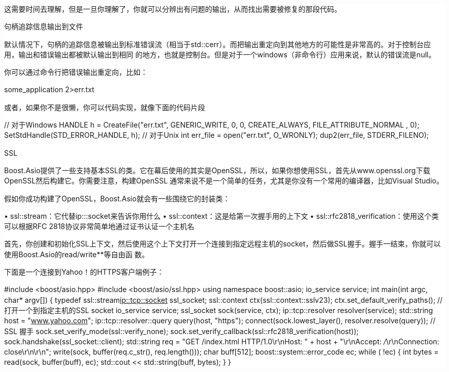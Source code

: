 这需要时间去理解，但是一旦你理解了，你就可以分辨出有问题的输出，从而找出需要被修复的那段代码。

句柄追踪信息输出到文件

默认情况下，句柄的追踪信息被输出到标准错误流（相当于std::cerr）。而把输出重定向到其他地方的可能性是非常高的。对于控制台应用，输出和错误输出都被默认输出到相同
的地方，也就是控制台。但是对于一个windows（非命令行）应用来说，默认的错误流是null。

你可以通过命令行把错误输出重定向，比如：

some_application 2>err.txt

或者，如果你不是很懒，你可以代码实现，就像下面的代码片段

//  对于Windows
HANDLE h = CreateFile("err.txt", GENERIC_WRITE, 0, 0, CREATE_ALWAYS,
FILE_ATTRIBUTE_NORMAL , 0);
SetStdHandle(STD_ERROR_HANDLE, h);
// 对于Unix
int err_file = open("err.txt", O_WRONLY);
dup2(err_file, STDERR_FILENO);

SSL

Boost.Asio提供了一些支持基本SSL的类。它在幕后使用的其实是OpenSSL，所以，如果你想使用SSL，首先从www.openssl.org下载OpenSSL然后构建它。你需要注意，构建OpenSSL
通常来说不是一个简单的任务，尤其是你没有一个常用的编译器，比如Visual Studio。

假如你成功构建了OpenSSL，Boost.Asio就会有一些围绕它的封装类：

  • ssl::stream：它代替ip:<protocol>::socket来告诉你用什么
  • ssl::context：这是给第一次握手用的上下文
  • ssl::rfc2818_verification：使用这个类可以根据RFC 2818协议非常简单地通过证书认证一个主机名

首先，你创建和初始化SSL上下文，然后使用这个上下文打开一个连接到指定远程主机的socket，然后做SSL握手。握手一结束，你就可以使用Boost.Asio的read/write**等自由函
数。

下面是一个连接到Yahoo！的HTTPS客户端例子：

#include <boost/asio.hpp>
#include <boost/asio/ssl.hpp>
using namespace boost::asio;
io_service service;
int main(int argc, char* argv[]) {
    typedef ssl::stream<ip::tcp::socket> ssl_socket;
    ssl::context ctx(ssl::context::sslv23);
    ctx.set_default_verify_paths();
    // 打开一个到指定主机的SSL socket
    io_service service;
    ssl_socket sock(service, ctx);
    ip::tcp::resolver resolver(service);
    std::string host = "www.yahoo.com";
    ip::tcp::resolver::query query(host, "https");
    connect(sock.lowest_layer(), resolver.resolve(query));
    // SSL 握手
    sock.set_verify_mode(ssl::verify_none);
    sock.set_verify_callback(ssl::rfc2818_verification(host));
    sock.handshake(ssl_socket::client);
    std::string req = "GET /index.html HTTP/1.0\r\nHost: " + host + "\r\nAccept: */*\r\nConnection: close\r\n\r\n";
    write(sock, buffer(req.c_str(), req.length()));
    char buff[512];
    boost::system::error_code ec;
    while ( !ec) {
        int bytes = read(sock, buffer(buff), ec);
        std::cout << std::string(buff, bytes);
    }
}
